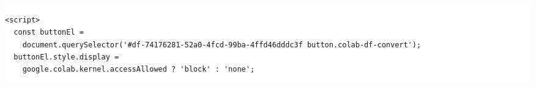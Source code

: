   <div class="colab-df-container">
    <button class="colab-df-convert" onclick="convertToInteractive('df-74176281-52a0-4fcd-99ba-4ffd46dddc3f')"
            title="Convert this dataframe to an interactive table."
            style="display:none;">

  <svg xmlns="http://www.w3.org/2000/svg" height="24px" viewBox="0 -960 960 960">
    <path d="M120-120v-720h720v720H120Zm60-500h600v-160H180v160Zm220 220h160v-160H400v160Zm0 220h160v-160H400v160ZM180-400h160v-160H180v160Zm440 0h160v-160H620v160ZM180-180h160v-160H180v160Zm440 0h160v-160H620v160Z"/>
  </svg>
    </button>

  <style>
    .colab-df-container {
      display:flex;
      gap: 12px;
    }

    .colab-df-convert {
      background-color: #E8F0FE;
      border: none;
      border-radius: 50%;
      cursor: pointer;
      display: none;
      fill: #1967D2;
      height: 32px;
      padding: 0 0 0 0;
      width: 32px;
    }

    .colab-df-convert:hover {
      background-color: #E2EBFA;
      box-shadow: 0px 1px 2px rgba(60, 64, 67, 0.3), 0px 1px 3px 1px rgba(60, 64, 67, 0.15);
      fill: #174EA6;
    }

    .colab-df-buttons div {
      margin-bottom: 4px;
    }

    [theme=dark] .colab-df-convert {
      background-color: #3B4455;
      fill: #D2E3FC;
    }

    [theme=dark] .colab-df-convert:hover {
      background-color: #434B5C;
      box-shadow: 0px 1px 3px 1px rgba(0, 0, 0, 0.15);
      filter: drop-shadow(0px 1px 2px rgba(0, 0, 0, 0.3));
      fill: #FFFFFF;
    }
  </style>

    <script>
      const buttonEl =
        document.querySelector('#df-74176281-52a0-4fcd-99ba-4ffd46dddc3f button.colab-df-convert');
      buttonEl.style.display =
        google.colab.kernel.accessAllowed ? 'block' : 'none';
